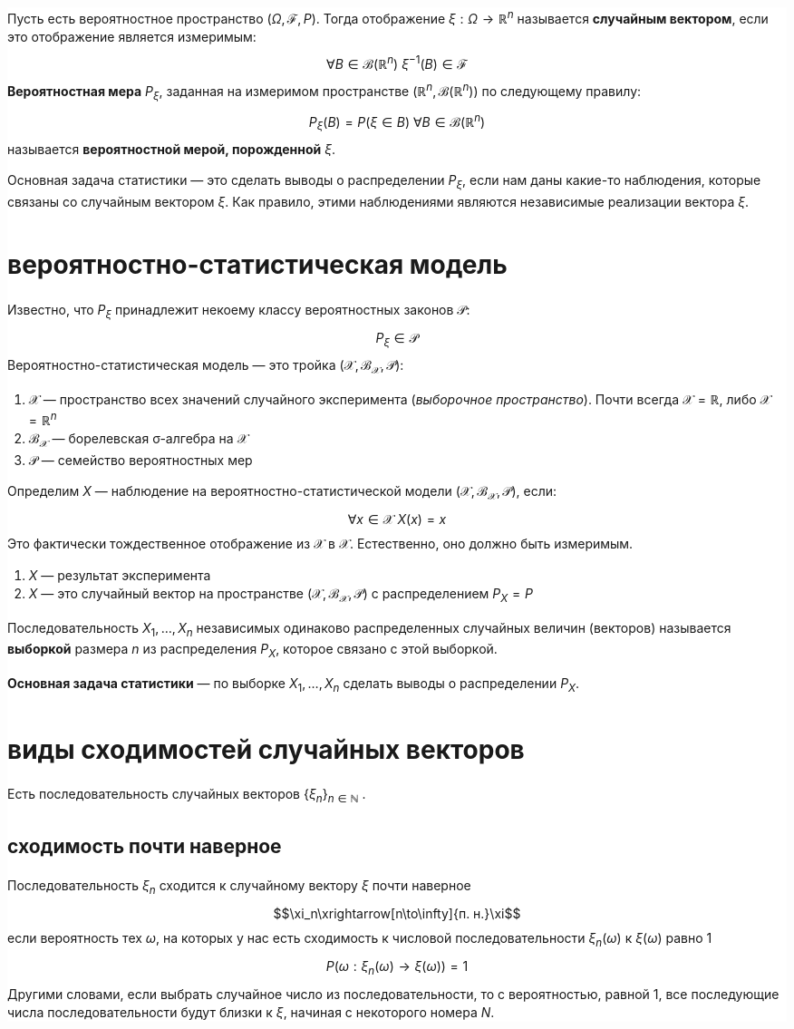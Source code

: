 Пусть есть вероятностное пространство $(\Omega, \mathcal{F}, P)$. Тогда отображение $\xi :\Omega\to \mathbb{R}^n$ называется **случайным вектором**, если это отображение является измеримым:
$$\forall B\in\mathcal{B}(\mathbb{R}^n) \ \xi^{-1}(B)\in\mathcal{F}$$
**Вероятностная мера** $P_\xi$, заданная на измеримом пространстве $(\mathbb{R}^n,\mathcal{B}(\mathbb{R}^n))$ по следующему правилу:
$$P_\xi(B)=P(\xi\in B) \ \forall B\in\mathcal{B}(\mathbb{R}^n)$$
называется **вероятностной мерой, порожденной** $\xi$.

Основная задача статистики — это сделать выводы о распределении $P_\xi$, если нам даны какие-то наблюдения, которые связаны со случайным вектором $\xi$. Как правило, этими наблюдениями являются независимые реализации вектора $\xi$.

# вероятностно-статистическая модель

Известно, что $P_\xi$ принадлежит некоему классу вероятностных законов $\mathcal{P}$:
$$P_\xi\in\mathcal{P}$$
Вероятностно-статистическая модель — это тройка $(\mathcal{X}, \mathcal{B}_\mathcal{X}, \mathcal{P})$:
1. $\mathcal{X}$ — пространство всех значений случайного эксперимента (*выборочное пространство*). Почти всегда $\mathcal{X}=\mathbb{R}$, либо $\mathcal{X}=\mathbb{R}^n$
2. $\mathcal{B}_\mathcal{X}$ — борелевская σ-алгебра на $\mathcal{X}$
3. $\mathcal{P}$ — семейство вероятностных мер

Определим $X$ — наблюдение на вероятностно-статистической модели $(\mathcal{X}, \mathcal{B}_\mathcal{X}, \mathcal{P})$, если:
$$\forall x\in\mathcal{X} \ X(x)=x$$
Это фактически тождественное отображение из $\mathcal{X}$ в $\mathcal{X}$. Естественно, оно должно быть измеримым.

1. $X$ — результат эксперимента
2. $X$ — это случайный вектор на пространстве $(\mathcal{X}, \mathcal{B}_\mathcal{X}, \mathcal{P})$ с распределением $P_X=P$

Последовательность $X_1, \ldots, X_n$ независимых одинаково распределенных случайных величин (векторов) называется **выборкой** размера $n$ из распределения $P_X$, которое связано с этой выборкой.

**Основная задача статистики** — по выборке $X_1, \ldots, X_n$ сделать выводы о распределении $P_X$.

# виды сходимостей случайных векторов

Есть последовательность случайных векторов $\{\xi_n\}_{n\in \mathbb{N}}$ . 

## сходимость почти наверное

Последовательность $\xi_n$ сходится к случайному вектору $\xi$ почти наверное
$$\xi_n\xrightarrow[n\to\infty]{п. н.}\xi$$
если вероятность тех $\omega$, на которых у нас есть сходимость к числовой последовательности $\xi_n(\omega)$ к $\xi(\omega)$ равно 1
$$P\big(\omega:\xi_n(\omega)\to\xi(\omega)\big)=1$$
Другими словами, если выбрать случайное число из последовательности, то с вероятностью, равной 1, все последующие числа последовательности будут близки к $\xi$, начиная с некоторого номера $N$.
